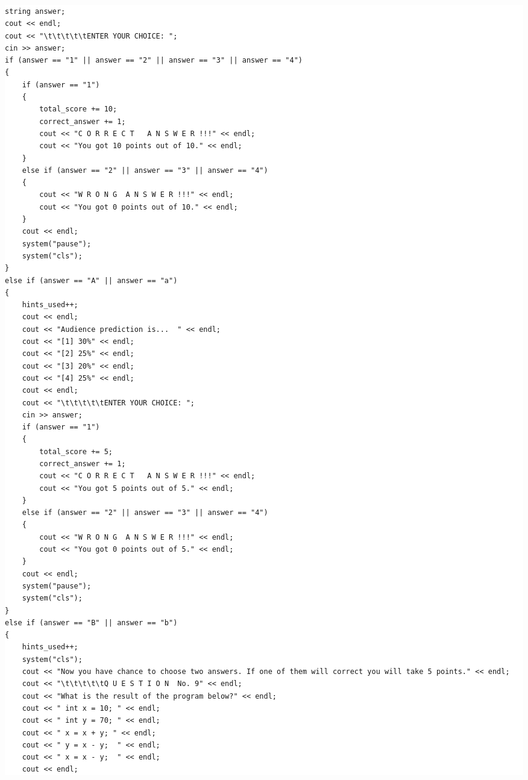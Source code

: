 	string answer;
	cout << endl;
	cout << "\t\t\t\t\tENTER YOUR CHOICE: ";
	cin >> answer;
	if (answer == "1" || answer == "2" || answer == "3" || answer == "4")
	{
		if (answer == "1")
		{
			total_score += 10;
			correct_answer += 1;
			cout << "C O R R E C T   A N S W E R !!!" << endl;
			cout << "You got 10 points out of 10." << endl;
		}
		else if (answer == "2" || answer == "3" || answer == "4")
		{
			cout << "W R O N G  A N S W E R !!!" << endl;
			cout << "You got 0 points out of 10." << endl;
		}
		cout << endl;
		system("pause");
		system("cls");
	}
	else if (answer == "A" || answer == "a")
	{
		hints_used++;
		cout << endl;
		cout << "Audience prediction is...  " << endl;
		cout << "[1] 30%" << endl;
		cout << "[2] 25%" << endl;
		cout << "[3] 20%" << endl;
		cout << "[4] 25%" << endl;
		cout << endl;
		cout << "\t\t\t\t\tENTER YOUR CHOICE: ";
		cin >> answer;
		if (answer == "1")
		{
			total_score += 5;
			correct_answer += 1;
			cout << "C O R R E C T   A N S W E R !!!" << endl;
			cout << "You got 5 points out of 5." << endl;
		}
		else if (answer == "2" || answer == "3" || answer == "4")
		{
			cout << "W R O N G  A N S W E R !!!" << endl;
			cout << "You got 0 points out of 5." << endl;
		}
		cout << endl;
		system("pause");
		system("cls");
	}
	else if (answer == "B" || answer == "b")
	{
		hints_used++;
		system("cls");
		cout << "Now you have chance to choose two answers. If one of them will correct you will take 5 points." << endl;
		cout << "\t\t\t\t\tQ U E S T I O N  No. 9" << endl;
		cout << "What is the result of the program below?" << endl;
		cout << " int x = 10; " << endl;
		cout << " int y = 70; " << endl;
		cout << " x = x + y; " << endl;
		cout << " y = x - y;  " << endl;
		cout << " x = x - y;  " << endl;
		cout << endl;